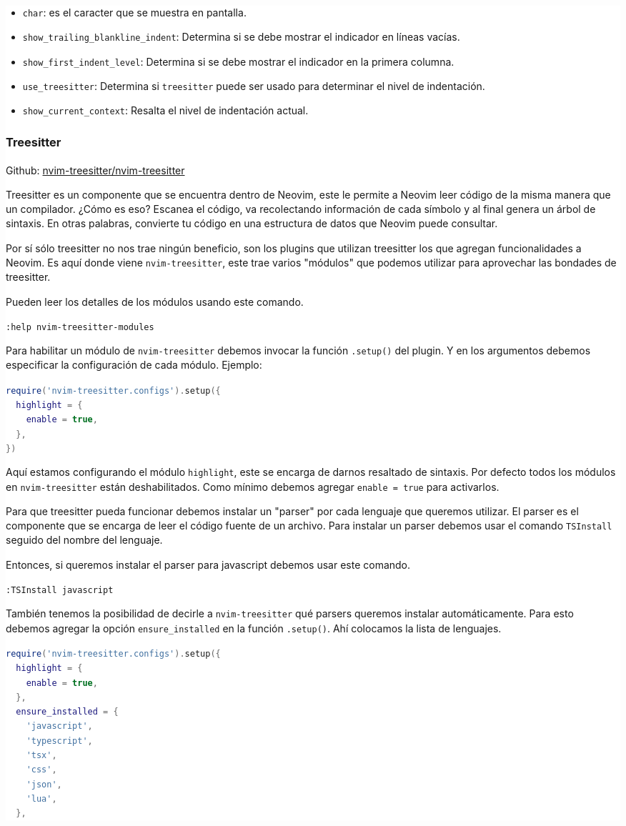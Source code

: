 * `char`: es el caracter que se muestra en pantalla.

* `show_trailing_blankline_indent`: Determina si se debe mostrar el indicador en líneas vacías.

* `show_first_indent_level`: Determina si se debe mostrar el indicador en la primera columna.

* `use_treesitter`: Determina si `treesitter` puede ser usado para determinar el nivel de indentación.

* `show_current_context`: Resalta el nivel de indentación actual.

### Treesitter

Github: [nvim-treesitter/nvim-treesitter](https://github.com/nvim-treesitter/nvim-treesitter)

Treesitter es un componente que se encuentra dentro de Neovim, este le permite a Neovim leer código de la misma manera que un compilador. ¿Cómo es eso? Escanea el código, va recolectando información de cada símbolo y al final genera un árbol de sintaxis. En otras palabras, convierte tu código en una estructura de datos que Neovim puede consultar.

Por sí sólo treesitter no nos trae ningún beneficio, son los plugins que utilizan treesitter los que agregan funcionalidades a Neovim. Es aquí donde viene `nvim-treesitter`, este trae varios "módulos" que podemos utilizar para aprovechar las bondades de treesitter.

Pueden leer los detalles de los módulos usando este comando.

```vim
:help nvim-treesitter-modules
```

Para habilitar un módulo de `nvim-treesitter` debemos invocar la función `.setup()` del plugin. Y en los argumentos debemos especificar la configuración de cada módulo. Ejemplo:

```lua
require('nvim-treesitter.configs').setup({
  highlight = {
    enable = true,
  },
})
```

Aquí estamos configurando el módulo `highlight`, este se encarga de darnos resaltado de sintaxis. Por defecto todos los módulos en `nvim-treesitter` están deshabilitados. Como mínimo debemos agregar `enable = true` para activarlos.

Para que treesitter pueda funcionar debemos instalar un "parser" por cada lenguaje que queremos utilizar. El parser es el componente que se encarga de leer el código fuente de un archivo. Para instalar un parser debemos usar el comando `TSInstall` seguido del nombre del lenguaje.

Entonces, si queremos instalar el parser para javascript debemos usar este comando.

```vim
:TSInstall javascript
```

También tenemos la posibilidad de decirle a `nvim-treesitter` qué parsers queremos instalar automáticamente. Para esto debemos agregar la opción `ensure_installed` en la función `.setup()`. Ahí colocamos la lista de lenguajes.

```lua
require('nvim-treesitter.configs').setup({
  highlight = {
    enable = true,
  },
  ensure_installed = {
    'javascript',
    'typescript',
    'tsx',
    'css',
    'json',
    'lua',
  },
```